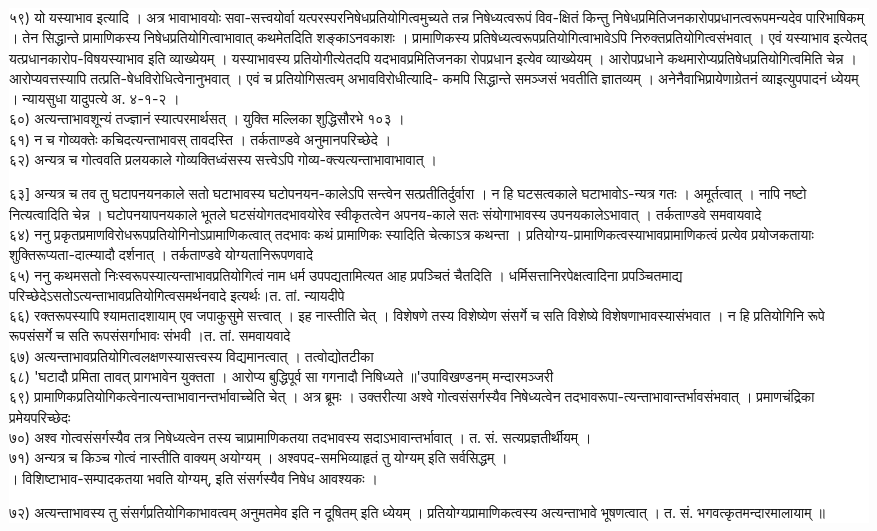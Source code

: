 ५९) यो यस्याभाव इत्यादि । अत्र भावाभावयोः सवा-सत्त्वयोर्वा यत्परस्परनिषेधप्रतियोगित्वमुच्यते तन्न निषेध्यत्वरूपं विव-क्षितं किन्तु निषेधप्रमितिजनकारोपप्रधानत्वरूपमन्यदेव पारिभाषिकम् । तेन सिद्धान्ते प्रामाणिकस्य निषेधप्रतियोगित्वाभावात् कथमेतदिति शङ्काऽनवकाशः । प्रामाणिकस्य प्रतिषेध्यत्वरूपप्रतियोगित्वाभावेऽपि निरुक्तप्रतियोगित्वसंभवात् । एवं यस्याभाव इत्येतद् यत्प्रधानकारोप-विषयस्याभाव इति व्याख्येयम् । यस्याभावस्य प्रतियोगीत्येतदपि यदभावप्रमितिजनका रोपप्रधान इत्येव व्याख्येयम् । आरोपप्रधाने कथमारोप्यप्रतिषेधप्रतियोगित्वमिति चेन्न । आरोप्यवत्तस्यापि तत्प्रति-षेधविरोधित्वेनानुभवात् । एवं च प्रतियोगिसत्वम् अभावविरोधीत्यादि- कमपि सिद्धान्ते समञ्जसं भवतीति ज्ञातव्यम् । अनेनैवाभिप्रायेणाग्रेतनं व्याइत्युपपादनं ध्येयम् । न्यायसुधा यादुपत्ये अ. ४-१-२ ।  
६०) अत्यन्ताभावशून्यं तज्ज्ञानं स्यात्परमार्थसत् । युक्ति मल्लिका शुद्धिसौरभे १०३ ।  
६१) न च गोव्यक्तेः कचिदत्यन्ताभावस् तावदस्ति । तर्कताण्डवे अनुमानपरिच्छेदे ।  
६२) अन्यत्र च गोत्ववति प्रलयकाले गोव्यक्तिध्वंसस्य सत्त्वेऽपि गोव्य-क्त्यत्यन्ताभावाभावात् ।

६३\] अन्यत्र च तव तु घटापनयनकाले सतो घटाभावस्य घटोपनयन-कालेऽपि सन्त्वेन सत्प्रतीतिर्दुर्वारा । न हि घटसत्वकाले घटाभावोऽ-न्यत्र गतः । अमूर्तत्वात् । नापि नष्टो नित्यत्वादिति चेन्न । घटोपनयापनयकाले भूतले घटसंयोगतदभावयोरेव स्वीकृतत्वेन अपनय-काले सतः संयोगाभावस्य उपनयकालेऽभावात् । तर्कताण्डवे समवायवादे  
६४) ननु प्रकृतप्रमाणविरोधरूपप्रतियोगिनोऽप्रामाणिकत्वात् तदभावः कथं प्रामाणिकः स्यादिति चेत्काऽत्र कथन्ता । प्रतियोग्य-प्रामाणिकत्वस्याभावप्रामाणिकत्वं प्रत्येव प्रयोजकतायाः शुक्तिरूप्यता-दात्म्यादौ दर्शनात् । तर्कताण्डवे योग्यतानिरूपणवादे  
६५) ननु कथमसतो निःस्वरूपस्यात्यन्ताभावप्रतियोगित्वं नाम धर्म उपपद्यतामित्यत आह प्रपञ्चितं चैतदिति । धर्मिसत्तानिरपेक्षत्वादिना प्रपञ्चितमाद्य परिच्छेदेऽसतोऽत्यन्ताभावप्रतियोगित्वसमर्थनवादे इत्यर्थः।त. तां. न्यायदीपे  
६६) रक्तरूपस्यापि श्यामतादशायाम् एव जपाकुसुमे सत्त्वात् । इह नास्तीति चेत् । विशेषणे तस्य विशेष्येण संसर्गे च सति विशेष्ये विशेषणाभावस्यासंभवात । न हि प्रतियोगिनि रूपे रूपसंसर्गे च सति रूपसंसर्गाभावः संभवी ।त. तां. समवायवादे  
६७) अत्यन्ताभावप्रतियोगित्वलक्षणस्यासत्त्वस्य विद्यमानत्वात् । तत्वोद्योतटीका  
६८) 'घटादौ प्रमिता तावत् प्रागभावेन युक्तता । आरोप्य बुद्धिपूर्व सा गगनादौ निषिध्यते ॥'उपाविखण्डनम् मन्दारमञ्जरी  
६९) प्रामाणिकप्रतियोगिकत्वेनात्यन्ताभावानन्तर्भावाच्चेति चेत् । अत्र ब्रूमः । उक्तरीत्या अश्वे गोत्वसंसर्गस्यैव निषेध्यत्वेन तदभावरूपा-त्यन्ताभावान्तर्भावसंभवात् । प्रमाणचंद्रिका प्रमेयपरिच्छेदः  
७०) अश्व गोत्वसंसर्गस्यैव तत्र निषेध्यत्वेन तस्य चाप्रामाणिकतया तदभावस्य सदाऽभावान्तर्भावात् । त. सं. सत्यप्रज्ञतीर्थीयम् ।  
७१) अन्यत्र च किञ्च गोत्वं नास्तीति वाक्यम् अयोग्यम् । अश्वपद-समभिव्याहृतं तु योग्यम् इति सर्वसिद्धम् ।  
। विशिष्टाभाव-सम्पादकतया भवति योग्यम्, इति संसर्गस्यैव निषेध आवश्यकः ।

७२) अत्यन्ताभावस्य तु संसर्गप्रतियोगिकाभावत्वम् अनुमतमेव इति न दूषितम् इति ध्येयम् । प्रतियोग्यप्रामाणिकत्वस्य अत्यन्ताभावे भूषणत्वात् । त. सं. भगवत्कृतमन्दारमालायाम् ॥

